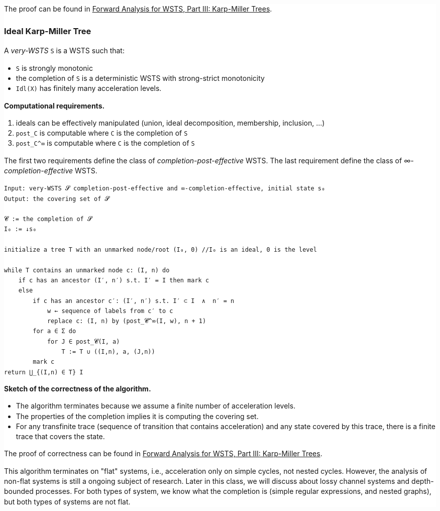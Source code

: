 The proof can be found in [Forward Analysis for WSTS, Part III: Karp-Miller Trees](https://arxiv.org/abs/1710.07258).

### Ideal Karp-Miller Tree

A _very-WSTS_ `S` is a WSTS such that:
* `S` is strongly monotonic
* the completion of `S` is a deterministic WSTS with strong-strict monotonicity
* `Idl(X)` has finitely many acceleration levels.

__Computational requirements.__
1. ideals can be effectively manipulated (union, ideal decomposition, membership, inclusion, …)
2. `post_C` is computable where `C` is the completion of `S`
3. `post_C^∞` is computable where `C` is the completion of `S`

The first two requirements define the class of _completion-post-effective_ WSTS.
The last requirement define the class of _∞-completion-effective_ WSTS.

```
Input: very-WSTS 𝓢 completion-post-effective and ∞-completion-effective, initial state s₀
Output: the covering set of 𝓢

𝓒 := the completion of 𝓢
I₀ := ↓s₀

initialize a tree T with an unmarked node/root (I₀, 0) //I₀ is an ideal, 0 is the level

while T contains an unmarked node c: (I, n) do
    if c has an ancestor (I′, n′) s.t. I′ = I then mark c
    else
        if c has an ancestor c′: (I′, n′) s.t. I′ ⊂ I  ∧  n′ = n
            w ← sequence of labels from c′ to c
            replace c: (I, n) by (post_𝓒^∞(I, w), n + 1)
        for a ∈ Σ do
            for J ∈ post_𝓒(I, a)
                T := T ∪ ((I,n), a, (J,n))
        mark c
return ⋃_{(I,n) ∈ T} I
```

__Sketch of the correctness of the algorithm.__
* The algorithm terminates because we assume a finite number of acceleration levels.
* The properties of the completion implies it is computing the covering set.
* For any transfinite trace (sequence of transition that contains acceleration) and any state covered by this trace, there is a finite trace that covers the state.

The proof of correctness can be found in [Forward Analysis for WSTS, Part III: Karp-Miller Trees](https://arxiv.org/abs/1710.07258).

This algorithm terminates on "flat" systems, i.e., acceleration only on simple cycles, not nested cycles.
However, the analysis of non-flat systems is still a ongoing subject of research.
Later in this class, we will discuss about lossy channel systems and depth-bounded processes.
For both types of system, we know what the completion is (simple regular expressions, and nested graphs), but both types of systems are not flat.
